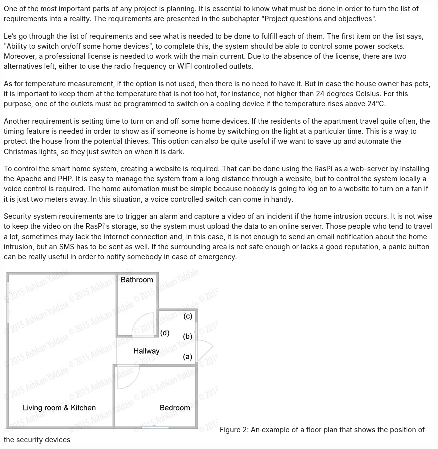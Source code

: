 One of the most important parts of any project is planning. It is essential to know what must be done in order to turn the list of requirements into a reality. The requirements are presented in the subchapter "Project questions and objectives".

Le’s go through the list of requirements and see what is needed to be done to fulfill each of them. The first item on the list says, "Ability to switch on/off some home devices", to complete this, the system should be able to control some power sockets. Moreover, a professional license is needed to work with the main current. Due to the absence of the license, there are two alternatives left, either to use the radio frequency or WIFI controlled outlets.

As for temperature measurement, if the option is not used, then there is no need to have it. But in case the house owner has pets, it is important to keep them at the temperature that is not too hot, for instance, not higher than 24 degrees Celsius. For this purpose, one of the outlets must be programmed to switch on a cooling device if the temperature rises above 24°C.

Another requirement is setting time to turn on and off some home devices. If the residents of the apartment travel quite often, the timing feature is needed in order to show as if someone is home by switching on the light at a particular time. This is a way to protect the house from the potential thieves. This option can also be quite useful if we want to save up and automate the Christmas lights, so they just switch on when it is dark.

To control the smart home system, creating a website is required. That can be done using the RasPi as a web-server by installing the Apache and PHP. It is easy to manage the system from a long distance through a website, but to control the system locally a voice control is required. The home automation must be simple because nobody is going to log on to a website to turn on a fan if it is just two meters away. In this situation, a voice controlled switch can come in handy.

Security system requirements are to trigger an alarm and capture a video of an incident if the home intrusion occurs. It is not wise to keep the video on the RasPi's storage, so the system must upload the data to an online server. Those people who tend to travel a lot, sometimes may lack the internet connection and, in this case, it is not enough to send an email notification about the home intrusion, but an SMS has to be sent as well. If the surrounding area is not safe enough or lacks a good reputation, a panic button can be really useful in order to notify somebody in case of emergency.

<a name="figure-2" />

<img src="https://github.com/Ashkan-Yaldaie/thesis/blob/master/documents/img/plan.jpg">  
Figure 2: An example of a floor plan that shows the position of the security devices
